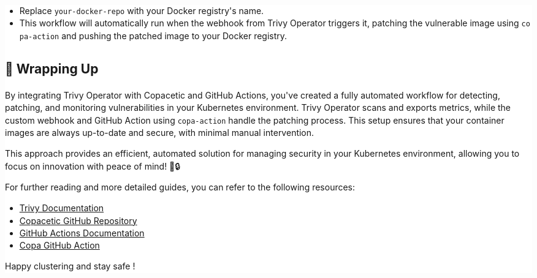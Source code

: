    - Replace `your-docker-repo` with your Docker registry's name.
   - This workflow will automatically run when the webhook from Trivy Operator triggers it, patching the vulnerable image using `copa-action` and pushing the patched image to your Docker registry.

## 🎉 Wrapping Up

By integrating Trivy Operator with Copacetic and GitHub Actions, you've created a fully automated workflow for detecting, patching, and monitoring vulnerabilities in your Kubernetes environment. Trivy Operator scans and exports metrics, while the custom webhook and GitHub Action using `copa-action` handle the patching process. This setup ensures that your container images are always up-to-date and secure, with minimal manual intervention.

This approach provides an efficient, automated solution for managing security in your Kubernetes environment, allowing you to focus on innovation with peace of mind! 🚀🔒

For further reading and more detailed guides, you can refer to the following resources:

- [Trivy Documentation](https://aquasecurity.github.io/trivy/latest/)
- [Copacetic GitHub Repository](https://github.com/project-copacetic/copacetic)
- [GitHub Actions Documentation](https://docs.github.com/en/actions)
- [Copa GitHub Action](https://github.com/project-copacetic/copa-action)

Happy clustering and stay safe !
